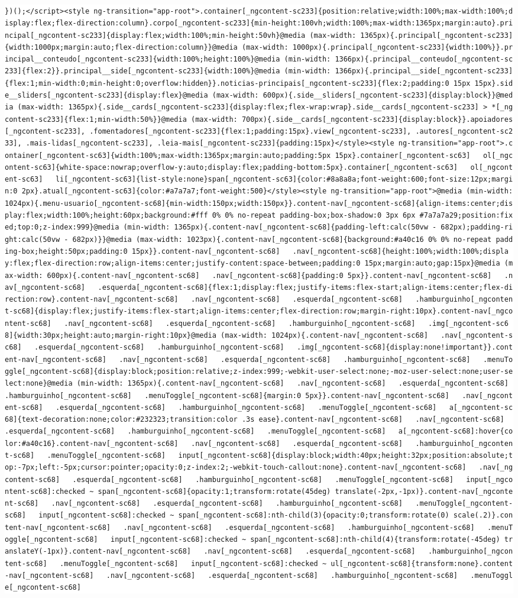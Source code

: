    })();</script><style ng-transition="app-root">.container[_ngcontent-sc233]{position:relative;width:100%;max-width:100%;display:flex;flex-direction:column}.corpo[_ngcontent-sc233]{min-height:100vh;width:100%;max-width:1365px;margin:auto}.principal[_ngcontent-sc233]{display:flex;width:100%;min-height:50vh}@media (max-width: 1365px){.principal[_ngcontent-sc233]{width:1000px;margin:auto;flex-direction:column}}@media (max-width: 1000px){.principal[_ngcontent-sc233]{width:100%}}.principal__conteudo[_ngcontent-sc233]{width:100%;height:100%}@media (min-width: 1366px){.principal__conteudo[_ngcontent-sc233]{flex:2}}.principal__side[_ngcontent-sc233]{width:100%}@media (min-width: 1366px){.principal__side[_ngcontent-sc233]{flex:1;min-width:0;min-height:0;overflow:hidden}}.noticias-principais[_ngcontent-sc233]{flex:2;padding:0 15px 15px}.side__sliders[_ngcontent-sc233]{display:flex}@media (max-width: 600px){.side__sliders[_ngcontent-sc233]{display:block}}@media (max-width: 1365px){.side__cards[_ngcontent-sc233]{display:flex;flex-wrap:wrap}.side__cards[_ngcontent-sc233] > *[_ngcontent-sc233]{flex:1;min-width:50%}}@media (max-width: 700px){.side__cards[_ngcontent-sc233]{display:block}}.apoiadores[_ngcontent-sc233], .fomentadores[_ngcontent-sc233]{flex:1;padding:15px}.view[_ngcontent-sc233], .autores[_ngcontent-sc233], .mais-lidas[_ngcontent-sc233], .leia-mais[_ngcontent-sc233]{padding:15px}</style><style ng-transition="app-root">.container[_ngcontent-sc63]{width:100%;max-width:1365px;margin:auto;padding:5px 15px}.container[_ngcontent-sc63]   ol[_ngcontent-sc63]{white-space:nowrap;overflow-y:auto;display:flex;padding-bottom:5px}.container[_ngcontent-sc63]   ol[_ngcontent-sc63]   li[_ngcontent-sc63]{list-style:none}span[_ngcontent-sc63]{color:#8a8a8a;font-weight:600;font-size:12px;margin:0 2px}.atual[_ngcontent-sc63]{color:#a7a7a7;font-weight:500}</style><style ng-transition="app-root">@media (min-width: 1024px){.menu-usuario[_ngcontent-sc68]{min-width:150px;width:150px}}.content-nav[_ngcontent-sc68]{align-items:center;display:flex;width:100%;height:60px;background:#fff 0% 0% no-repeat padding-box;box-shadow:0 3px 6px #7a7a7a29;position:fixed;top:0;z-index:999}@media (min-width: 1365px){.content-nav[_ngcontent-sc68]{padding-left:calc(50vw - 682px);padding-right:calc(50vw - 682px)}}@media (max-width: 1023px){.content-nav[_ngcontent-sc68]{background:#a40c16 0% 0% no-repeat padding-box;height:50px;padding:0 15px}}.content-nav[_ngcontent-sc68]   .nav[_ngcontent-sc68]{height:100%;width:100%;display:flex;flex-direction:row;align-items:center;justify-content:space-between;padding:0 15px;margin:auto;gap:15px}@media (max-width: 600px){.content-nav[_ngcontent-sc68]   .nav[_ngcontent-sc68]{padding:0 5px}}.content-nav[_ngcontent-sc68]   .nav[_ngcontent-sc68]   .esquerda[_ngcontent-sc68]{flex:1;display:flex;justify-items:flex-start;align-items:center;flex-direction:row}.content-nav[_ngcontent-sc68]   .nav[_ngcontent-sc68]   .esquerda[_ngcontent-sc68]   .hamburguinho[_ngcontent-sc68]{display:flex;justify-items:flex-start;align-items:center;flex-direction:row;margin-right:10px}.content-nav[_ngcontent-sc68]   .nav[_ngcontent-sc68]   .esquerda[_ngcontent-sc68]   .hamburguinho[_ngcontent-sc68]   .img[_ngcontent-sc68]{width:30px;height:auto;margin-right:10px}@media (max-width: 1024px){.content-nav[_ngcontent-sc68]   .nav[_ngcontent-sc68]   .esquerda[_ngcontent-sc68]   .hamburguinho[_ngcontent-sc68]   .img[_ngcontent-sc68]{display:none!important}}.content-nav[_ngcontent-sc68]   .nav[_ngcontent-sc68]   .esquerda[_ngcontent-sc68]   .hamburguinho[_ngcontent-sc68]   .menuToggle[_ngcontent-sc68]{display:block;position:relative;z-index:999;-webkit-user-select:none;-moz-user-select:none;user-select:none}@media (min-width: 1365px){.content-nav[_ngcontent-sc68]   .nav[_ngcontent-sc68]   .esquerda[_ngcontent-sc68]   .hamburguinho[_ngcontent-sc68]   .menuToggle[_ngcontent-sc68]{margin:0 5px}}.content-nav[_ngcontent-sc68]   .nav[_ngcontent-sc68]   .esquerda[_ngcontent-sc68]   .hamburguinho[_ngcontent-sc68]   .menuToggle[_ngcontent-sc68]   a[_ngcontent-sc68]{text-decoration:none;color:#232323;transition:color .3s ease}.content-nav[_ngcontent-sc68]   .nav[_ngcontent-sc68]   .esquerda[_ngcontent-sc68]   .hamburguinho[_ngcontent-sc68]   .menuToggle[_ngcontent-sc68]   a[_ngcontent-sc68]:hover{color:#a40c16}.content-nav[_ngcontent-sc68]   .nav[_ngcontent-sc68]   .esquerda[_ngcontent-sc68]   .hamburguinho[_ngcontent-sc68]   .menuToggle[_ngcontent-sc68]   input[_ngcontent-sc68]{display:block;width:40px;height:32px;position:absolute;top:-7px;left:-5px;cursor:pointer;opacity:0;z-index:2;-webkit-touch-callout:none}.content-nav[_ngcontent-sc68]   .nav[_ngcontent-sc68]   .esquerda[_ngcontent-sc68]   .hamburguinho[_ngcontent-sc68]   .menuToggle[_ngcontent-sc68]   input[_ngcontent-sc68]:checked ~ span[_ngcontent-sc68]{opacity:1;transform:rotate(45deg) translate(-2px,-1px)}.content-nav[_ngcontent-sc68]   .nav[_ngcontent-sc68]   .esquerda[_ngcontent-sc68]   .hamburguinho[_ngcontent-sc68]   .menuToggle[_ngcontent-sc68]   input[_ngcontent-sc68]:checked ~ span[_ngcontent-sc68]:nth-child(3){opacity:0;transform:rotate(0) scale(.2)}.content-nav[_ngcontent-sc68]   .nav[_ngcontent-sc68]   .esquerda[_ngcontent-sc68]   .hamburguinho[_ngcontent-sc68]   .menuToggle[_ngcontent-sc68]   input[_ngcontent-sc68]:checked ~ span[_ngcontent-sc68]:nth-child(4){transform:rotate(-45deg) translateY(-1px)}.content-nav[_ngcontent-sc68]   .nav[_ngcontent-sc68]   .esquerda[_ngcontent-sc68]   .hamburguinho[_ngcontent-sc68]   .menuToggle[_ngcontent-sc68]   input[_ngcontent-sc68]:checked ~ ul[_ngcontent-sc68]{transform:none}.content-nav[_ngcontent-sc68]   .nav[_ngcontent-sc68]   .esquerda[_ngcontent-sc68]   .hamburguinho[_ngcontent-sc68]   .menuToggle[_ngcontent-sc68]